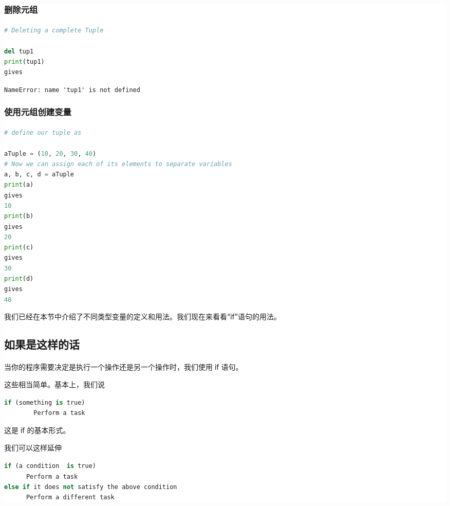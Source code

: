 ### 删除元组

```py
# Deleting a complete Tuple

del tup1
print(tup1)
gives

```

`NameError: name 'tup1' is not defined`

### 使用元组创建变量

```py
# define our tuple as

aTuple = (10, 20, 30, 40)
# Now we can assign each of its elements to separate variables
a, b, c, d = aTuple
print(a)
gives
10
print(b)
gives
20
print(c)
gives
30
print(d)
gives
40

```

我们已经在本节中介绍了不同类型变量的定义和用法。我们现在来看看“if”语句的用法。

## 如果是这样的话

当你的程序需要决定是执行一个操作还是另一个操作时，我们使用 if 语句。

这些相当简单。基本上，我们说

```py
if (something is true)
        Perform a task

```

这是 if 的基本形式。

我们可以这样延伸

```py
if (a condition  is true)
      Perform a task
else if it does not satisfy the above condition
      Perform a different task

```
